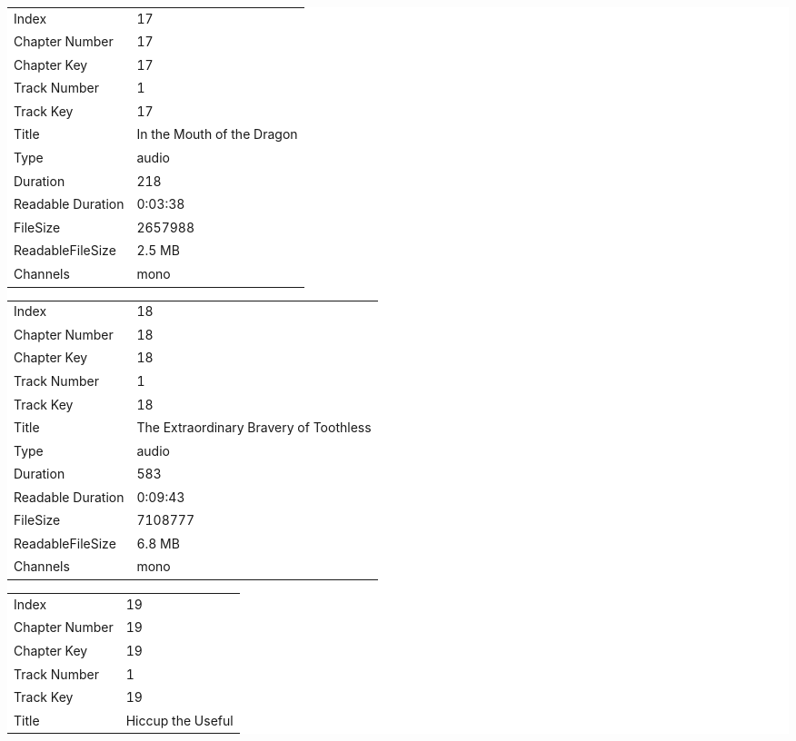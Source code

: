 |  |  |
| - | - |
| Index | 17 |
| Chapter Number | 17 |
| Chapter Key | 17 |
| Track Number | 1 |
| Track Key | 17 |
| Title | In the Mouth of the Dragon |
| Type | audio |
| Duration | 218 |
| Readable Duration | 0:03:38 |
| FileSize | 2657988 |
| ReadableFileSize | 2.5 MB |
| Channels | mono |

|  |  |
| - | - |
| Index | 18 |
| Chapter Number | 18 |
| Chapter Key | 18 |
| Track Number | 1 |
| Track Key | 18 |
| Title | The Extraordinary Bravery of Toothless |
| Type | audio |
| Duration | 583 |
| Readable Duration | 0:09:43 |
| FileSize | 7108777 |
| ReadableFileSize | 6.8 MB |
| Channels | mono |

|  |  |
| - | - |
| Index | 19 |
| Chapter Number | 19 |
| Chapter Key | 19 |
| Track Number | 1 |
| Track Key | 19 |
| Title | Hiccup the Useful |